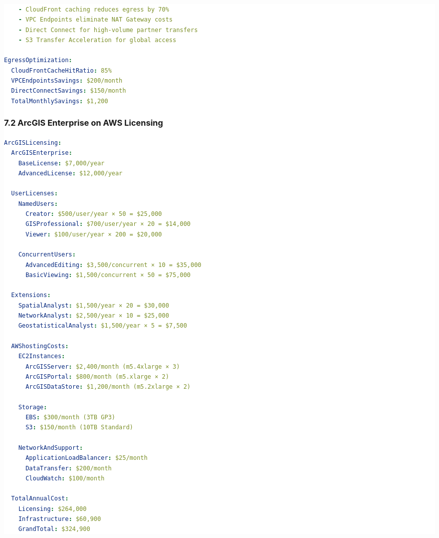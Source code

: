 ```yaml
    - CloudFront caching reduces egress by 70%
    - VPC Endpoints eliminate NAT Gateway costs
    - Direct Connect for high-volume partner transfers
    - S3 Transfer Acceleration for global access

EgressOptimization:
  CloudFrontCacheHitRatio: 85%
  VPCEndpointsSavings: $200/month
  DirectConnectSavings: $150/month
  TotalMonthlySavings: $1,200
```

### 7.2 ArcGIS Enterprise on AWS Licensing

```yaml
ArcGISLicensing:
  ArcGISEnterprise:
    BaseLicense: $7,000/year
    AdvancedLicense: $12,000/year
    
  UserLicenses:
    NamedUsers:
      Creator: $500/user/year × 50 = $25,000
      GISProfessional: $700/user/year × 20 = $14,000
      Viewer: $100/user/year × 200 = $20,000
    
    ConcurrentUsers:
      AdvancedEditing: $3,500/concurrent × 10 = $35,000
      BasicViewing: $1,500/concurrent × 50 = $75,000
  
  Extensions:
    SpatialAnalyst: $1,500/year × 20 = $30,000
    NetworkAnalyst: $2,500/year × 10 = $25,000
    GeostatisticalAnalyst: $1,500/year × 5 = $7,500
  
  AWShostingCosts:
    EC2Instances:
      ArcGISServer: $2,400/month (m5.4xlarge × 3)
      ArcGISPortal: $800/month (m5.xlarge × 2)
      ArcGISDataStore: $1,200/month (m5.2xlarge × 2)
    
    Storage:
      EBS: $300/month (3TB GP3)
      S3: $150/month (10TB Standard)
    
    NetworkAndSupport:
      ApplicationLoadBalancer: $25/month
      DataTransfer: $200/month
      CloudWatch: $100/month
  
  TotalAnnualCost:
    Licensing: $264,000
    Infrastructure: $60,900
    GrandTotal: $324,900
```
